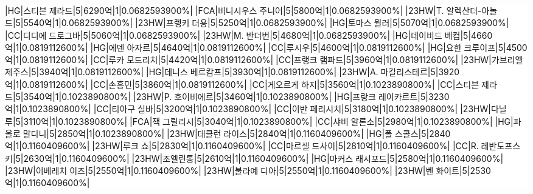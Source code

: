 |HG|스티븐 제라드|5|6290억|1|0.0682593900%|
|FCA|비니시우스 주니어|5|5800억|1|0.0682593900%|
|23HW|T. 알렉산더-아놀드|5|5540억|1|0.0682593900%|
|23HW|프렝키 더용|5|5250억|1|0.0682593900%|
|HG|토마스 뮐러|5|5070억|1|0.0682593900%|
|CC|디디에 드로그바|5|5060억|1|0.0682593900%|
|23HW|M. 반더번|5|4680억|1|0.0682593900%|
|HG|데이비드 베컴|5|4660억|1|0.0819112600%|
|HG|에덴 아자르|5|4640억|1|0.0819112600%|
|CC|루시우|5|4600억|1|0.0819112600%|
|HG|요한 크루이프|5|4500억|1|0.0819112600%|
|CC|루카 모드리치|5|4420억|1|0.0819112600%|
|CC|프랭크 램파드|5|3960억|1|0.0819112600%|
|23HW|가브리엘 제주스|5|3940억|1|0.0819112600%|
|HG|데니스 베르캄프|5|3930억|1|0.0819112600%|
|23HW|A. 마칼리스테르|5|3920억|1|0.0819112600%|
|CC|손흥민|5|3860억|1|0.0819112600%|
|CC|게오르게 하지|5|3560억|1|0.1023890800%|
|CC|스티븐 제라드|5|3540억|1|0.1023890800%|
|23HW|P. 호이비에르|5|3460억|1|0.1023890800%|
|HG|프랑크 레이카르트|5|3230억|1|0.1023890800%|
|CC|티아구 실바|5|3200억|1|0.1023890800%|
|CC|이반 페리시치|5|3180억|1|0.1023890800%|
|23HW|다닐루|5|3110억|1|0.1023890800%|
|FCA|잭 그릴리시|5|3040억|1|0.1023890800%|
|CC|샤비 알론소|5|2980억|1|0.1023890800%|
|HG|파올로 말디니|5|2850억|1|0.1023890800%|
|23HW|데클런 라이스|5|2840억|1|0.1160409600%|
|HG|폴 스콜스|5|2840억|1|0.1160409600%|
|23HW|루크 쇼|5|2830억|1|0.1160409600%|
|CC|마르셀 드사이|5|2810억|1|0.1160409600%|
|CC|R. 레반도프스키|5|2630억|1|0.1160409600%|
|23HW|조엘린통|5|2610억|1|0.1160409600%|
|HG|마커스 래시포드|5|2580억|1|0.1160409600%|
|23HW|이베레치 이즈|5|2550억|1|0.1160409600%|
|23HW|불라예 디아|5|2550억|1|0.1160409600%|
|23HW|벤 화이트|5|2530억|1|0.1160409600%|